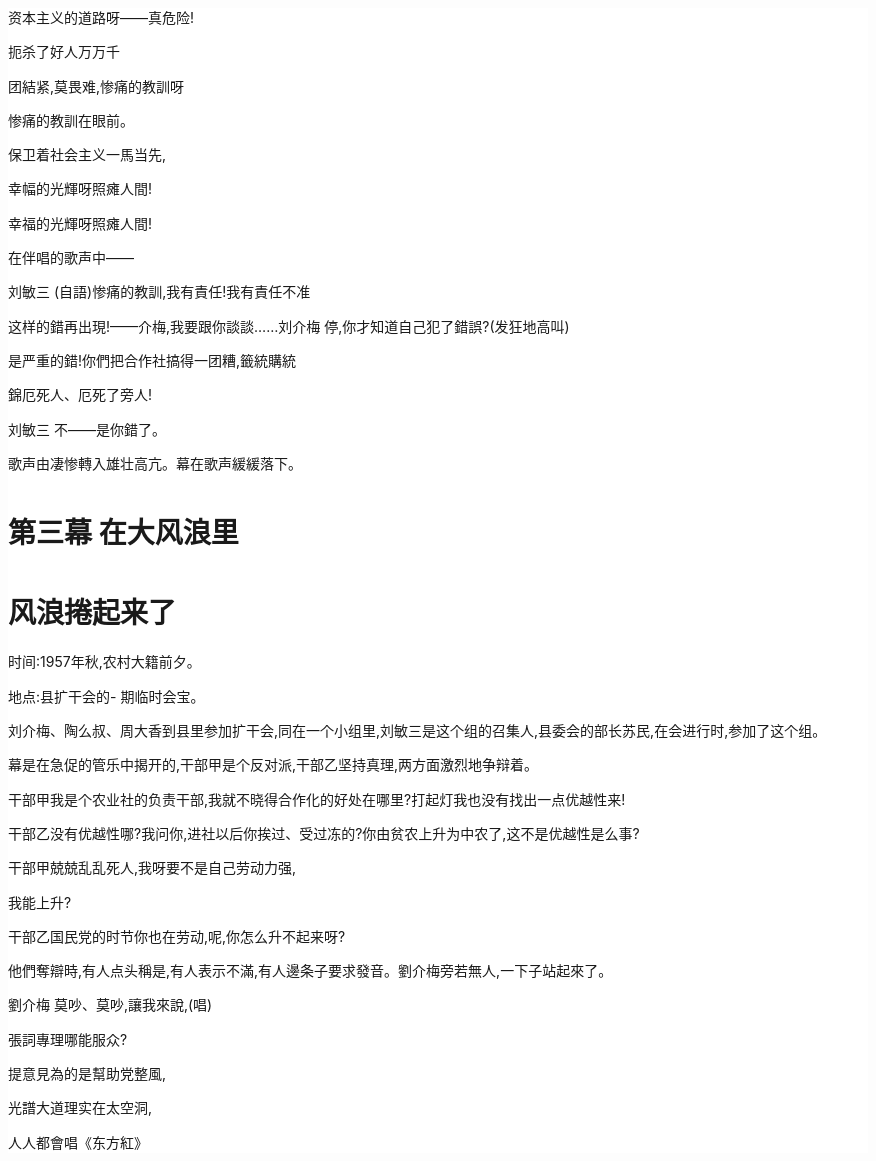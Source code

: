 资本主义的道路呀——真危险!

扼杀了好人万万千

团結紧,莫畏难,惨痛的教訓呀

惨痛的教訓在眼前。

保卫着社会主义一馬当先,

幸幅的光輝呀照瘫人間!

幸福的光輝呀照瘫人間!

在伴唱的歌声中——

刘敏三 (自語)惨痛的教訓,我有責任!我有責任不准

这样的錯再出現!——介梅,我要跟你談談……刘介梅 停,你才知道自己犯了錯誤?(发狂地高叫)

是严重的錯!你們把合作社搞得一团糟,籤統購統

錦厄死人、厄死了旁人!

刘敏三 不——是你錯了。

歌声由凄惨轉入雄壮高亢。幕在歌声緩緩落下。

# 第三幕 在大风浪里

# 风浪捲起来了

时间:1957年秋,农村大籍前夕。

地点:县扩干会的- 期临时会宝。

刘介梅、陶么叔、周大香到县里参加扩干会,同在一个小组里,刘敏三是这个组的召集人,县委会的部长苏民,在会进行时,参加了这个组。

幕是在急促的管乐中揭开的,干部甲是个反对派,干部乙坚持真理,两方面激烈地争辩着。

干部甲我是个农业社的负责干部,我就不晓得合作化的好处在哪里?打起灯我也没有找出一点优越性来!

干部乙没有优越性哪?我问你,进社以后你挨过、受过冻的?你由贫农上升为中农了,这不是优越性是么事?

干部甲兢兢乱乱死人,我呀要不是自己劳动力强,

我能上升?

干部乙国民党的时节你也在劳动,呢,你怎么升不起来呀?

他們奪辯時,有人点头稱是,有人表示不滿,有人邊条子要求發音。劉介梅旁若無人,一下子站起來了。

劉介梅 莫吵、莫吵,讓我來說,(唱)

張詞專理哪能服众?

提意見為的是幫助党整風,

光譜大道理实在太空洞,

人人都會唱《东方紅》
